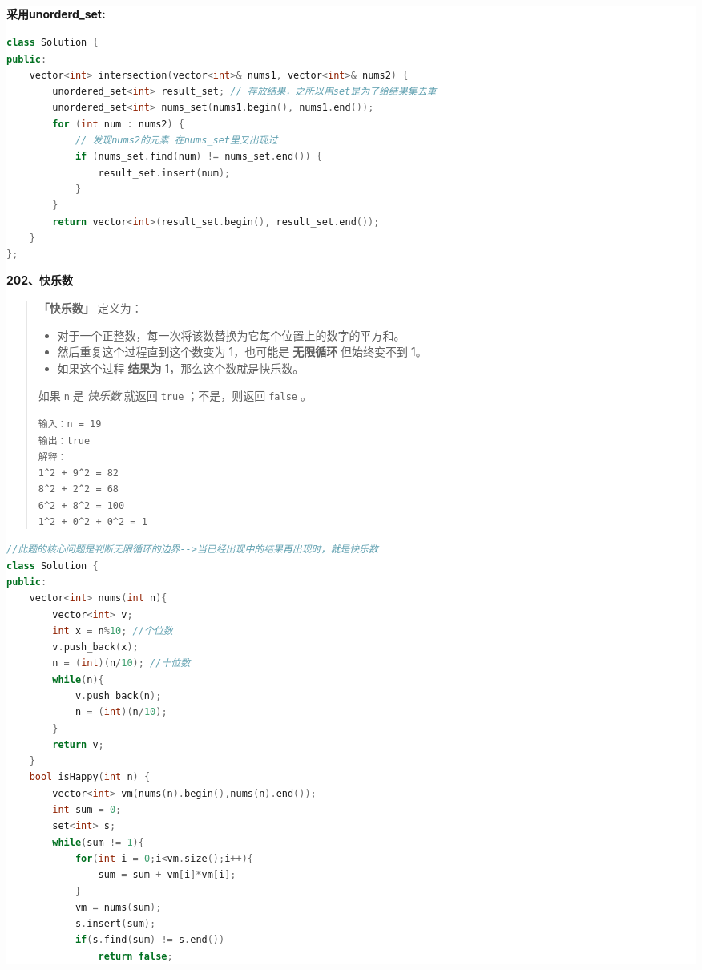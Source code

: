 **采用unorderd_set:**

```c++
class Solution {
public:
    vector<int> intersection(vector<int>& nums1, vector<int>& nums2) {
        unordered_set<int> result_set; // 存放结果，之所以用set是为了给结果集去重
        unordered_set<int> nums_set(nums1.begin(), nums1.end());
        for (int num : nums2) {
            // 发现nums2的元素 在nums_set里又出现过
            if (nums_set.find(num) != nums_set.end()) {
                result_set.insert(num);
            }
        }
        return vector<int>(result_set.begin(), result_set.end());
    }
};
```

**202、快乐数**

> **「快乐数」** 定义为：
>
> * 对于一个正整数，每一次将该数替换为它每个位置上的数字的平方和。
> * 然后重复这个过程直到这个数变为 1，也可能是 **无限循环** 但始终变不到 1。
> * 如果这个过程 **结果为** 1，那么这个数就是快乐数。
>
> 如果 `n` 是 *快乐数* 就返回 `true` ；不是，则返回 `false` 。
>
> ```
> 输入：n = 19
> 输出：true
> 解释：
> 1^2 + 9^2 = 82
> 8^2 + 2^2 = 68
> 6^2 + 8^2 = 100
> 1^2 + 0^2 + 0^2 = 1
> ```

```c++
//此题的核心问题是判断无限循环的边界-->当已经出现中的结果再出现时，就是快乐数
class Solution {
public:
    vector<int> nums(int n){
	    vector<int> v;
		int x = n%10; //个位数
        v.push_back(x);
        n = (int)(n/10); //十位数
        while(n){
            v.push_back(n);
            n = (int)(n/10);
        }
        return v;
    }
    bool isHappy(int n) {
		vector<int> vm(nums(n).begin(),nums(n).end());
        int sum = 0;
        set<int> s;
        while(sum != 1){
        	for(int i = 0;i<vm.size();i++){
            	sum = sum + vm[i]*vm[i];
        	}
            vm = nums(sum);
        	s.insert(sum);
            if(s.find(sum) != s.end())
                return false;
```